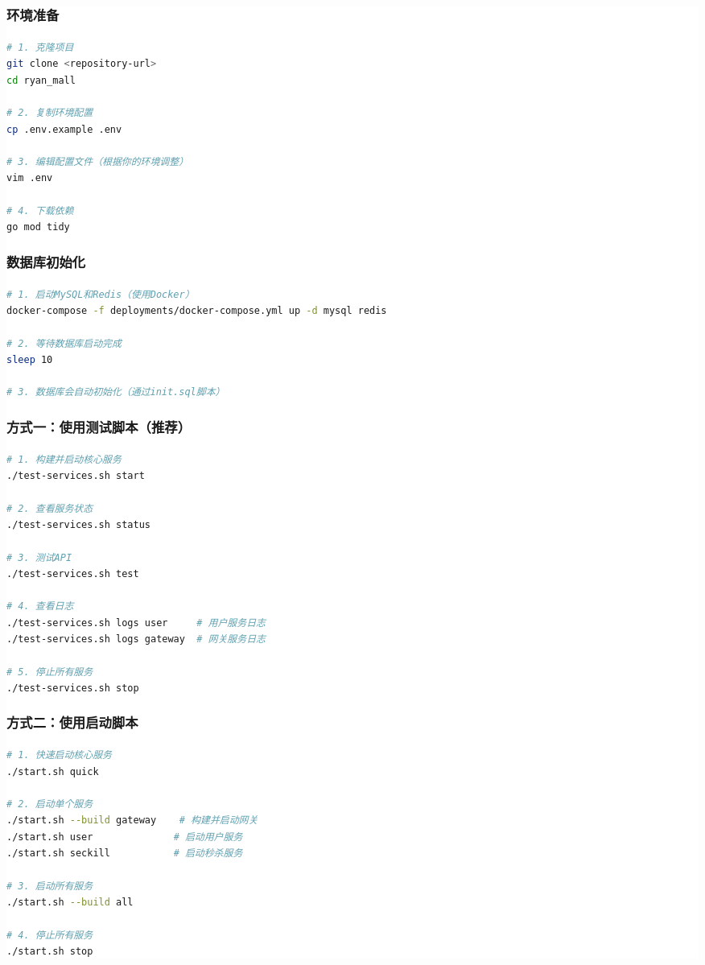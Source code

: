 ### 环境准备

```bash
# 1. 克隆项目
git clone <repository-url>
cd ryan_mall

# 2. 复制环境配置
cp .env.example .env

# 3. 编辑配置文件（根据你的环境调整）
vim .env

# 4. 下载依赖
go mod tidy
```

### 数据库初始化

```bash
# 1. 启动MySQL和Redis（使用Docker）
docker-compose -f deployments/docker-compose.yml up -d mysql redis

# 2. 等待数据库启动完成
sleep 10

# 3. 数据库会自动初始化（通过init.sql脚本）
```

### 方式一：使用测试脚本（推荐）

```bash
# 1. 构建并启动核心服务
./test-services.sh start

# 2. 查看服务状态
./test-services.sh status

# 3. 测试API
./test-services.sh test

# 4. 查看日志
./test-services.sh logs user     # 用户服务日志
./test-services.sh logs gateway  # 网关服务日志

# 5. 停止所有服务
./test-services.sh stop
```

### 方式二：使用启动脚本

```bash
# 1. 快速启动核心服务
./start.sh quick

# 2. 启动单个服务
./start.sh --build gateway    # 构建并启动网关
./start.sh user              # 启动用户服务
./start.sh seckill           # 启动秒杀服务

# 3. 启动所有服务
./start.sh --build all

# 4. 停止所有服务
./start.sh stop
```